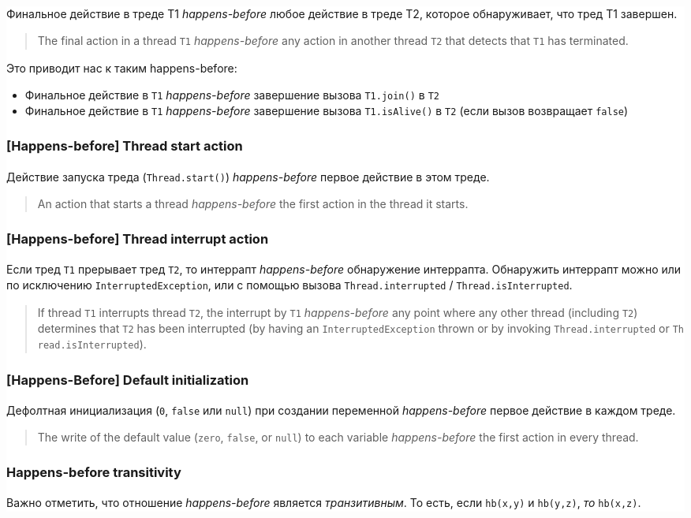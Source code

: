 
Финальное действие в треде T1 *happens-before* любое действие в треде T2, которое обнаруживает, что тред T1 завершен.

  

> The final action in a thread `T1` *happens-before* any action in another thread `T2` that detects that `T1` has terminated.

Это приводит нас к таким happens-before:

  
- Финальное действие в `T1` *happens-before* завершение вызова `T1.join()` в `T2`
- Финальное действие в `T1` *happens-before* завершение вызова `T1.isAlive()` в `T2` (если вызов возвращает `false`)
  

### \[Happens-before\] Thread start action

  

Действие запуска треда (`Thread.start()`) *happens-before* первое действие в этом треде.

  

> An action that starts a thread *happens-before* the first action in the thread it starts.

  

### \[Happens-before\] Thread interrupt action

  

Если тред `T1` прерывает тред `T2`, то интеррапт *happens-before* обнаружение интеррапта. Обнаружить интеррапт можно или по исключению `InterruptedException`, или с помощью вызова `Thread.interrupted` / `Thread.isInterrupted`.

  

> If thread `T1` interrupts thread `T2`, the interrupt by `T1` *happens-before* any point where any other thread (including `T2`) determines that `T2` has been interrupted (by having an `InterruptedException` thrown or by invoking `Thread.interrupted` or `Thread.isInterrupted`).

  

### \[Happens-Before\] Default initialization

  

Дефолтная инициализация (`0`, `false` или `null`) при создании переменной *happens-before* первое действие в каждом треде.

  

> The write of the default value (`zero`, `false`, or `null`) to each variable *happens-before* the first action in every thread.

  

### Happens-before transitivity

  

Важно отметить, что отношение *happens-before* является *транзитивным*. То есть, если `hb(x,y)` и `hb(y,z)`, *то* `hb(x,z)`.

